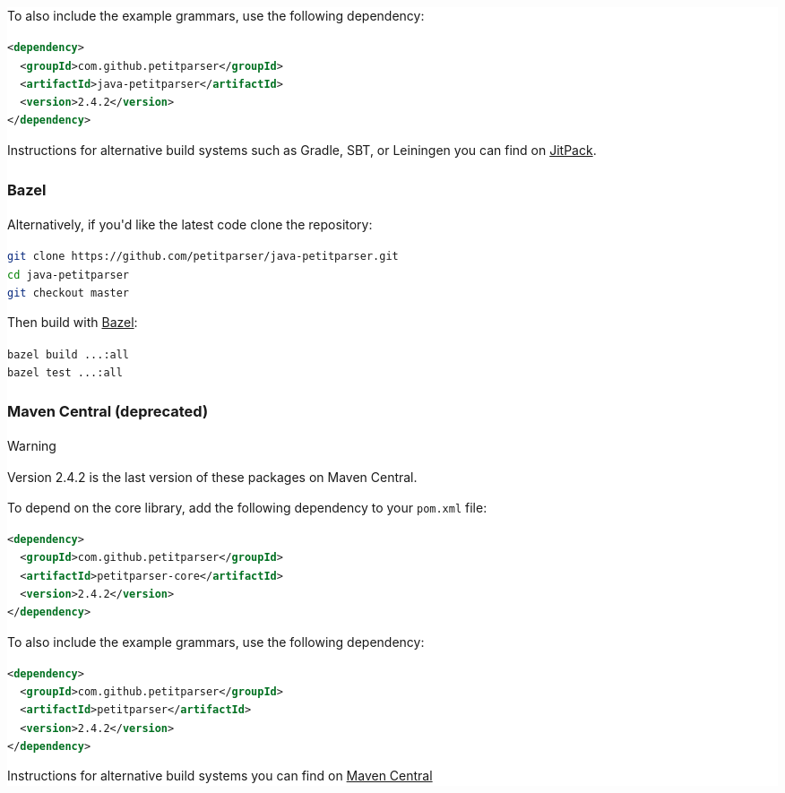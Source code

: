 To also include the example grammars, use the following dependency:

```xml
<dependency>
  <groupId>com.github.petitparser</groupId>
  <artifactId>java-petitparser</artifactId>
  <version>2.4.2</version>
</dependency>
```

Instructions for alternative build systems such as Gradle, SBT, or Leiningen you
can find on [JitPack](https://jitpack.io/#petitparser/java-petitparser).

### Bazel

Alternatively, if you'd like the latest code clone the repository:

```bash
git clone https://github.com/petitparser/java-petitparser.git
cd java-petitparser
git checkout master
```

Then build with [Bazel](http://bazel.io/):

```bash
bazel build ...:all
bazel test ...:all
```

### Maven Central (deprecated)

> [!WARNING]
> Version 2.4.2 is the last version of these packages on Maven Central. 

To depend on the core library, add the following dependency to your `pom.xml`
file:

```xml
<dependency>
  <groupId>com.github.petitparser</groupId>
  <artifactId>petitparser-core</artifactId>
  <version>2.4.2</version>
</dependency>
```

To also include the example grammars, use the following dependency:

```xml
<dependency>
  <groupId>com.github.petitparser</groupId>
  <artifactId>petitparser</artifactId>
  <version>2.4.2</version>
</dependency>
```

Instructions for alternative build systems you can find
on [Maven Central](https://search.maven.org/artifact/com.github.petitparser/petitparser-core)
